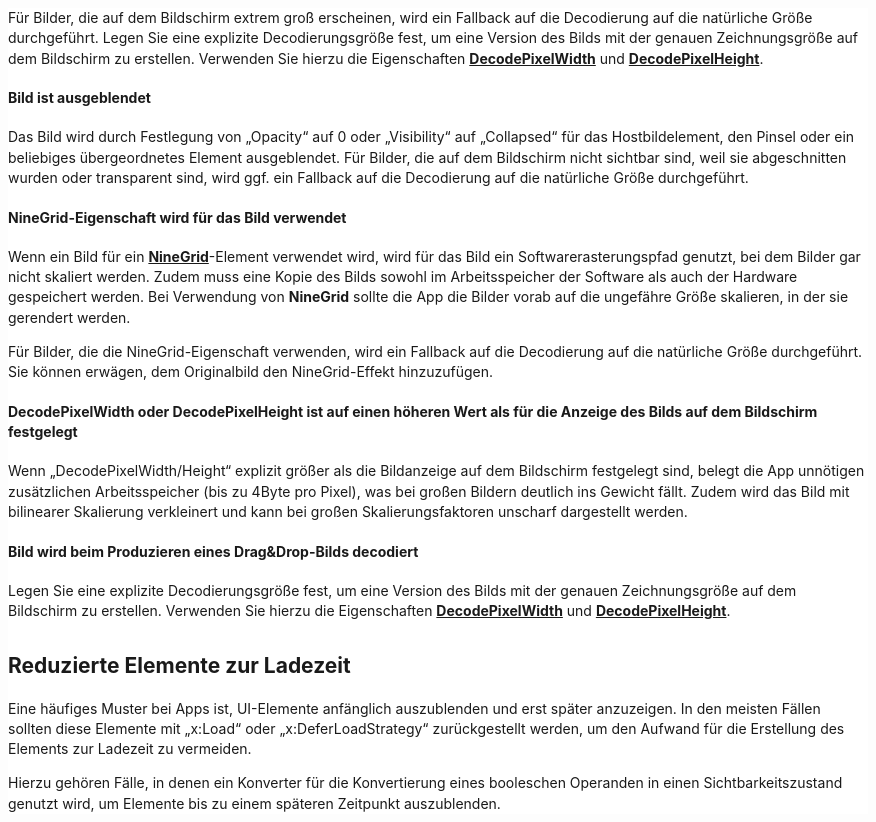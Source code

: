 Für Bilder, die auf dem Bildschirm extrem groß erscheinen, wird ein Fallback auf die Decodierung auf die natürliche Größe durchgeführt. Legen Sie eine explizite Decodierungsgröße fest, um eine Version des Bilds mit der genauen Zeichnungsgröße auf dem Bildschirm zu erstellen. Verwenden Sie hierzu die Eigenschaften [**DecodePixelWidth**](https://msdn.microsoft.com/library/windows/apps/BR243243) und [**DecodePixelHeight**](https://msdn.microsoft.com/library/windows/apps/BR243241).

#### <a name="image-is-hidden"></a>Bild ist ausgeblendet

Das Bild wird durch Festlegung von „Opacity“ auf 0 oder „Visibility“ auf „Collapsed“ für das Hostbildelement, den Pinsel oder ein beliebiges übergeordnetes Element ausgeblendet. Für Bilder, die auf dem Bildschirm nicht sichtbar sind, weil sie abgeschnitten wurden oder transparent sind, wird ggf. ein Fallback auf die Decodierung auf die natürliche Größe durchgeführt. 

#### <a name="image-is-using-ninegrid-property"></a>NineGrid-Eigenschaft wird für das Bild verwendet

Wenn ein Bild für ein [**NineGrid**](https://msdn.microsoft.com/library/windows/apps/BR242756)-Element verwendet wird, wird für das Bild ein Softwarerasterungspfad genutzt, bei dem Bilder gar nicht skaliert werden. Zudem muss eine Kopie des Bilds sowohl im Arbeitsspeicher der Software als auch der Hardware gespeichert werden. Bei Verwendung von **NineGrid** sollte die App die Bilder vorab auf die ungefähre Größe skalieren, in der sie gerendert werden.

Für Bilder, die die NineGrid-Eigenschaft verwenden, wird ein Fallback auf die Decodierung auf die natürliche Größe durchgeführt. Sie können erwägen, dem Originalbild den NineGrid-Effekt hinzuzufügen.

#### <a name="decodepixelwidth-or-decodepixelheight-are-set-to-a-size-thats-larger-than-the-image-will-appear-on-screen"></a>DecodePixelWidth oder DecodePixelHeight ist auf einen höheren Wert als für die Anzeige des Bilds auf dem Bildschirm festgelegt 

Wenn „DecodePixelWidth/Height“ explizit größer als die Bildanzeige auf dem Bildschirm festgelegt sind, belegt die App unnötigen zusätzlichen Arbeitsspeicher (bis zu 4Byte pro Pixel), was bei großen Bildern deutlich ins Gewicht fällt. Zudem wird das Bild mit bilinearer Skalierung verkleinert und kann bei großen Skalierungsfaktoren unscharf dargestellt werden.

#### <a name="image-is-decoded-as-part-of-producing-a-drag-and-drop-image"></a>Bild wird beim Produzieren eines Drag&Drop-Bilds decodiert

Legen Sie eine explizite Decodierungsgröße fest, um eine Version des Bilds mit der genauen Zeichnungsgröße auf dem Bildschirm zu erstellen. Verwenden Sie hierzu die Eigenschaften [**DecodePixelWidth**](https://msdn.microsoft.com/library/windows/apps/BR243243) und [**DecodePixelHeight**](https://msdn.microsoft.com/library/windows/apps/BR243241).

## <a name="collapsed-elements-at-load-time"></a>Reduzierte Elemente zur Ladezeit

Eine häufiges Muster bei Apps ist, UI-Elemente anfänglich auszublenden und erst später anzuzeigen. In den meisten Fällen sollten diese Elemente mit „x:Load“ oder „x:DeferLoadStrategy“ zurückgestellt werden, um den Aufwand für die Erstellung des Elements zur Ladezeit zu vermeiden.

Hierzu gehören Fälle, in denen ein Konverter für die Konvertierung eines booleschen Operanden in einen Sichtbarkeitszustand genutzt wird, um Elemente bis zu einem späteren Zeitpunkt auszublenden.
